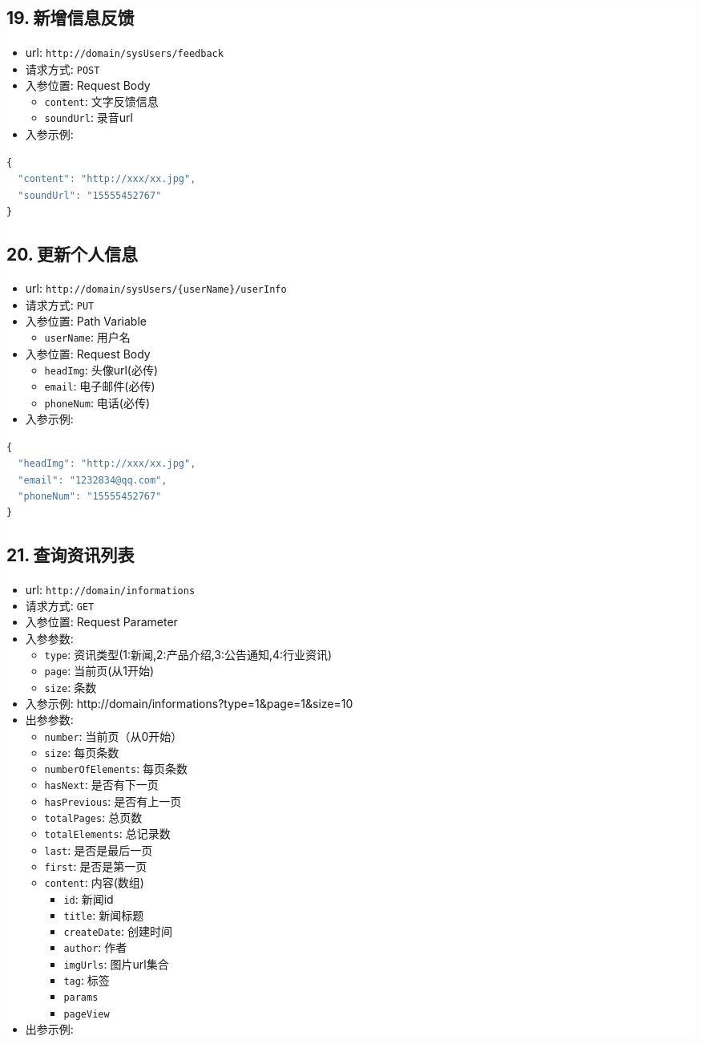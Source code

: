 ## 19. 新增信息反馈
- url: `http://domain/sysUsers/feedback`
- 请求方式: `POST`
- 入参位置: Request Body
  - `content`: 文字反馈信息
  - `soundUrl`: 录音url
- 入参示例:
```javascript
{
  "content": "http://xxx/xx.jpg",
  "soundUrl": "15555452767"
}
```

## 20. 更新个人信息
- url: `http://domain/sysUsers/{userName}/userInfo`
- 请求方式: `PUT`
- 入参位置: Path Variable
  - `userName`: 用户名
- 入参位置: Request Body
  - `headImg`: 头像url(必传)
  - `email`: 电子邮件(必传)
  - `phoneNum`: 电话(必传)
- 入参示例:
```javascript
{
  "headImg": "http://xxx/xx.jpg",
  "email": "1232834@qq.com",
  "phoneNum": "15555452767"
}
```

## 21. 查询资讯列表
- url: `http://domain/informations`
- 请求方式: `GET`
- 入参位置: Request Parameter
- 入参参数:
  - `type`: 资讯类型(1:新闻,2:产品介绍,3:公告通知,4:行业资讯)
  - `page`: 当前页(从1开始)
  - `size`: 条数
- 入参示例:
  http://domain/informations?type=1&page=1&size=10
- 出参参数:
  - `number`: 当前页（从0开始）
  - `size`: 每页条数
  - `numberOfElements`: 每页条数
  - `hasNext`: 是否有下一页
  - `hasPrevious`: 是否有上一页
  - `totalPages`: 总页数
  - `totalElements`: 总记录数
  - `last`: 是否是最后一页
  - `first`: 是否是第一页
  - `content`: 内容(数组)
    - `id`: 新闻id
    - `title`: 新闻标题
    - `createDate`: 创建时间
    - `author`: 作者
    - `imgUrls`: 图片url集合
    - `tag`: 标签
    - `params`
    - `pageView`
- 出参示例: